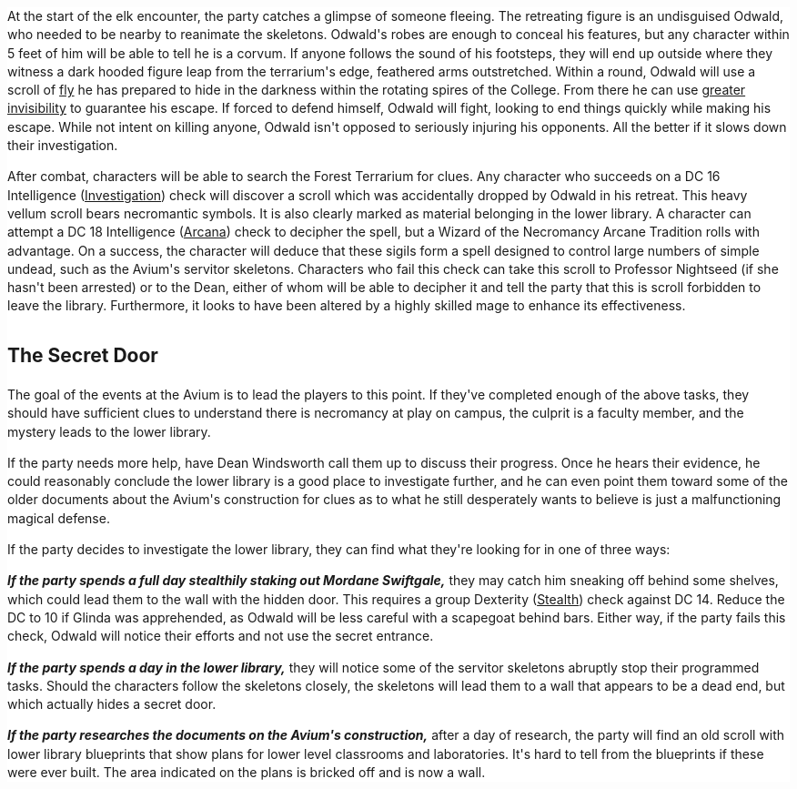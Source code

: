 At the start of the elk encounter, the party catches a glimpse of someone fleeing. The retreating figure is an undisguised Odwald, who needed to be nearby to reanimate the skeletons. Odwald's robes are enough to conceal his features, but any character within 5 feet of him will be able to tell he is a corvum. If anyone follows the sound of his footsteps, they will end up outside where they witness a dark hooded figure leap from the terrarium's edge, feathered arms outstretched. Within a round, Odwald will use a scroll of [fly](Mechanics/spells/fly.md) he has prepared to hide in the darkness within the rotating spires of the College. From there he can use [greater invisibility](Mechanics/spells/greater-invisibility.md) to guarantee his escape. If forced to defend himself, Odwald will fight, looking to end things quickly while making his escape. While not intent on killing anyone, Odwald isn't opposed to seriously injuring his opponents. All the better if it slows down their investigation.

After combat, characters will be able to search the Forest Terrarium for clues. Any character who succeeds on a DC 16 Intelligence ([Investigation](Mechanics/Rules/skills.md#Investigation)) check will discover a scroll which was accidentally dropped by Odwald in his retreat. This heavy vellum scroll bears necromantic symbols. It is also clearly marked as material belonging in the lower library. A character can attempt a DC 18 Intelligence ([Arcana](Mechanics/Rules/skills.md#Arcana)) check to decipher the spell, but a Wizard of the Necromancy Arcane Tradition rolls with advantage. On a success, the character will deduce that these sigils form a spell designed to control large numbers of simple undead, such as the Avium's servitor skeletons. Characters who fail this check can take this scroll to Professor Nightseed (if she hasn't been arrested) or to the Dean, either of whom will be able to decipher it and tell the party that this is scroll forbidden to leave the library. Furthermore, it looks to have been altered by a highly skilled mage to enhance its effectiveness.

## The Secret Door

The goal of the events at the Avium is to lead the players to this point. If they've completed enough of the above tasks, they should have sufficient clues to understand there is necromancy at play on campus, the culprit is a faculty member, and the mystery leads to the lower library.

If the party needs more help, have Dean Windsworth call them up to discuss their progress. Once he hears their evidence, he could reasonably conclude the lower library is a good place to investigate further, and he can even point them toward some of the older documents about the Avium's construction for clues as to what he still desperately wants to believe is just a malfunctioning magical defense.

If the party decides to investigate the lower library, they can find what they're looking for in one of three ways:

***If the party spends a full day stealthily staking out Mordane Swiftgale,*** they may catch him sneaking off behind some shelves, which could lead them to the wall with the hidden door. This requires a group Dexterity ([Stealth](Mechanics/Rules/skills.md#Stealth)) check against DC 14. Reduce the DC to 10 if Glinda was apprehended, as Odwald will be less careful with a scapegoat behind bars. Either way, if the party fails this check, Odwald will notice their efforts and not use the secret entrance.

***If the party spends a day in the lower library,*** they will notice some of the servitor skeletons abruptly stop their programmed tasks. Should the characters follow the skeletons closely, the skeletons will lead them to a wall that appears to be a dead end, but which actually hides a secret door.

***If the party researches the documents on the Avium's construction,*** after a day of research, the party will find an old scroll with lower library blueprints that show plans for lower level classrooms and laboratories. It's hard to tell from the blueprints if these were ever built. The area indicated on the plans is bricked off and is now a wall.
